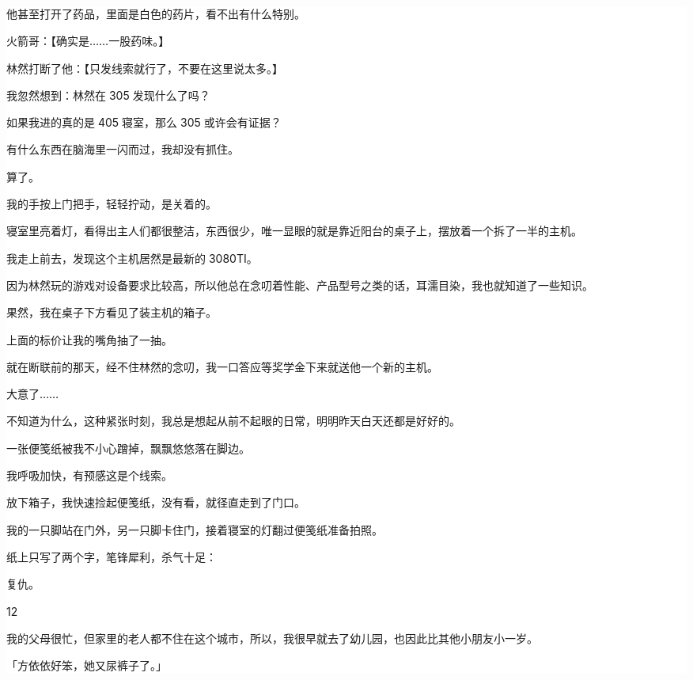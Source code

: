 他甚至打开了药品，里面是白色的药片，看不出有什么特别。


火箭哥：【确实是……一股药味。】


林然打断了他：【只发线索就行了，不要在这里说太多。】


我忽然想到：林然在 305 发现什么了吗？


如果我进的真的是 405 寝室，那么 305 或许会有证据？


有什么东西在脑海里一闪而过，我却没有抓住。


算了。


我的手按上门把手，轻轻拧动，是关着的。


寝室里亮着灯，看得出主人们都很整洁，东西很少，唯一显眼的就是靠近阳台的桌子上，摆放着一个拆了一半的主机。


我走上前去，发现这个主机居然是最新的 3080TI。


因为林然玩的游戏对设备要求比较高，所以他总在念叨着性能、产品型号之类的话，耳濡目染，我也就知道了一些知识。


果然，我在桌子下方看见了装主机的箱子。


上面的标价让我的嘴角抽了一抽。


就在断联前的那天，经不住林然的念叨，我一口答应等奖学金下来就送他一个新的主机。


大意了……


不知道为什么，这种紧张时刻，我总是想起从前不起眼的日常，明明昨天白天还都是好好的。


一张便笺纸被我不小心蹭掉，飘飘悠悠落在脚边。


我呼吸加快，有预感这是个线索。


放下箱子，我快速捡起便笺纸，没有看，就径直走到了门口。


我的一只脚站在门外，另一只脚卡住门，接着寝室的灯翻过便笺纸准备拍照。


纸上只写了两个字，笔锋犀利，杀气十足：


复仇。


12


我的父母很忙，但家里的老人都不住在这个城市，所以，我很早就去了幼儿园，也因此比其他小朋友小一岁。


「方依依好笨，她又尿裤子了。」
